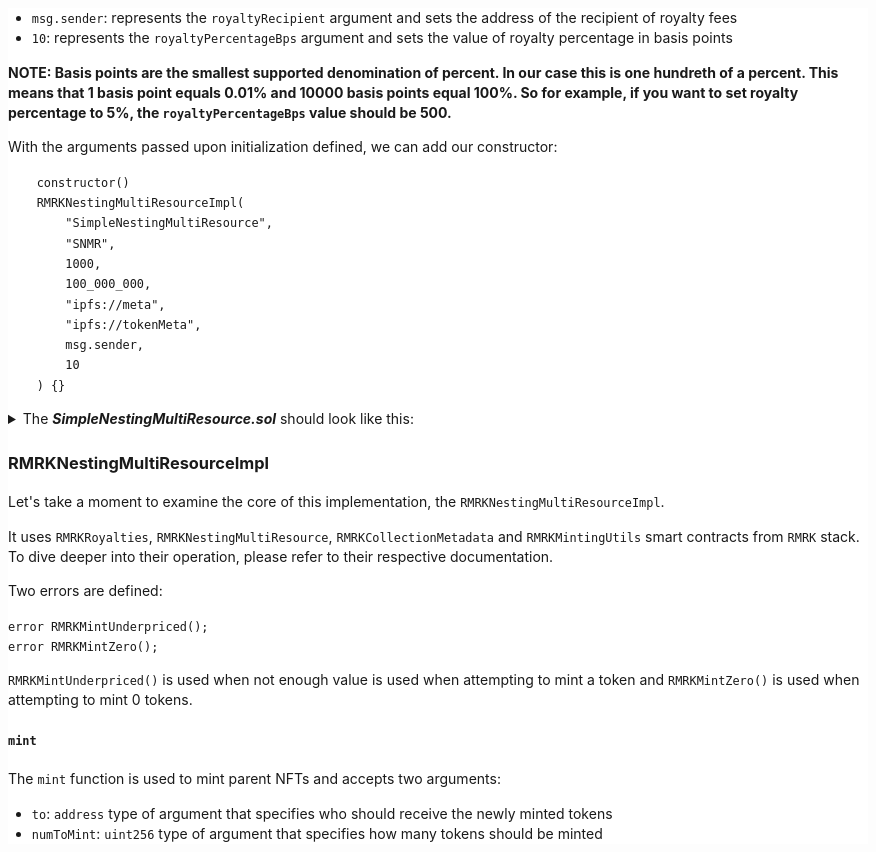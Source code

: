- `msg.sender`: represents the `royaltyRecipient` argument and sets the address of the recipient of royalty fees
- `10`: represents the `royaltyPercentageBps` argument and sets the value of royalty percentage in basis points

**NOTE: Basis points are the smallest supported denomination of percent. In our case this is one hundreth of a percent.
This means that 1 basis point equals 0.01% and 10000 basis points equal 100%. So for example, if you want to set royalty
percentage to 5%, the `royaltyPercentageBps` value should be 500.**

With the arguments passed upon initialization defined, we can add our constructor:

````solidity
    constructor()
    RMRKNestingMultiResourceImpl(
        "SimpleNestingMultiResource",
        "SNMR",
        1000,
        100_000_000,
        "ipfs://meta",
        "ipfs://tokenMeta",
        msg.sender,
        10
    ) {}
````

<details><summary>The <strong><i>SimpleNestingMultiResource.sol</i></strong> should look like this:</summary></details>

### RMRKNestingMultiResourceImpl

Let's take a moment to examine the core of this implementation, the `RMRKNestingMultiResourceImpl`.

It uses `RMRKRoyalties`, `RMRKNestingMultiResource`, `RMRKCollectionMetadata` and `RMRKMintingUtils` smart contracts
from `RMRK` stack. To dive deeper into their operation, please refer to their respective documentation.

Two errors are defined:

````solidity
error RMRKMintUnderpriced();
error RMRKMintZero();
````

`RMRKMintUnderpriced()` is used when not enough value is used when attempting to mint a token and `RMRKMintZero()` is
used when attempting to mint 0 tokens.

#### `mint`

The `mint` function is used to mint parent NFTs and accepts two arguments:

- `to`: `address` type of argument that specifies who should receive the newly minted tokens
- `numToMint`: `uint256` type of argument that specifies how many tokens should be minted
